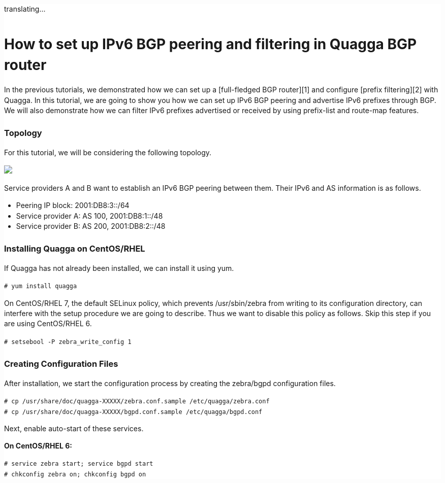 translating...

How to set up IPv6 BGP peering and filtering in Quagga BGP router
================================================================================
In the previous tutorials, we demonstrated how we can set up a [full-fledged BGP router][1] and configure [prefix filtering][2] with Quagga. In this tutorial, we are going to show you how we can set up IPv6 BGP peering and advertise IPv6 prefixes through BGP. We will also demonstrate how we can filter IPv6 prefixes advertised or received by using prefix-list and route-map features.

### Topology ###

For this tutorial, we will be considering the following topology.

![](https://farm9.staticflickr.com/8599/15944659374_1c65852df2_c.jpg)

Service providers A and B want to establish an IPv6 BGP peering between them. Their IPv6 and AS information is as follows.

- Peering IP block: 2001:DB8:3::/64
- Service provider A: AS 100, 2001:DB8:1::/48
- Service provider B: AS 200, 2001:DB8:2::/48 

### Installing Quagga on CentOS/RHEL ###

If Quagga has not already been installed, we can install it using yum.

    # yum install quagga 

On CentOS/RHEL 7, the default SELinux policy, which prevents /usr/sbin/zebra from writing to its configuration directory, can interfere with the setup procedure we are going to describe. Thus we want to disable this policy as follows. Skip this step if you are using CentOS/RHEL 6.

    # setsebool -P zebra_write_config 1 

### Creating Configuration Files ###

After installation, we start the configuration process by creating the zebra/bgpd configuration files.

    # cp /usr/share/doc/quagga-XXXXX/zebra.conf.sample /etc/quagga/zebra.conf
    # cp /usr/share/doc/quagga-XXXXX/bgpd.conf.sample /etc/quagga/bgpd.conf

Next, enable auto-start of these services.

**On CentOS/RHEL 6:**

    # service zebra start; service bgpd start
    # chkconfig zebra on; chkconfig bgpd on 
